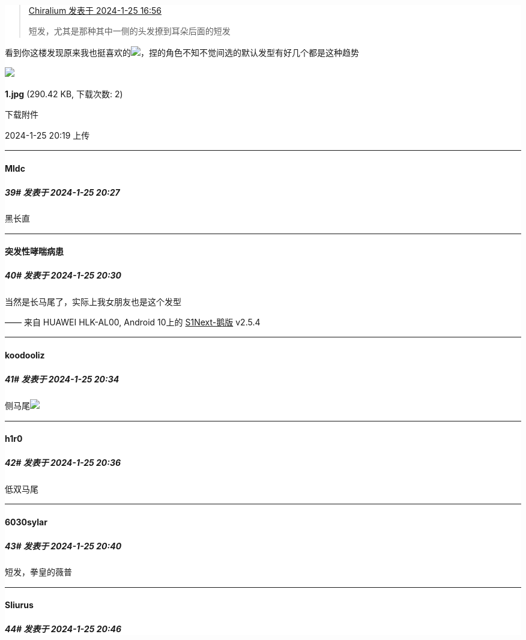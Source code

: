 <blockquote><a href="httphttps://bbs.saraba1st.com/2b/forum.php?mod=redirect&amp;goto=findpost&amp;pid=63772671&amp;ptid=2169544" target="_blank">Chiralium 发表于 2024-1-25 16:56</a>

短发，尤其是那种其中一侧的头发撩到耳朵后面的短发</blockquote>
看到你这楼发现原来我也挺喜欢的<img src="https://static.saraba1st.com/image/smiley/face2017/074.png" referrerpolicy="no-referrer">，捏的角色不知不觉间选的默认发型有好几个都是这种趋势

<img src="https://img.saraba1st.com/forum/202401/25/201908my544rrxyxezrzvu.jpg" referrerpolicy="no-referrer">

<strong>1.jpg</strong> (290.42 KB, 下载次数: 2)

下载附件

2024-1-25 20:19 上传

*****

####  Mldc  
##### 39#       发表于 2024-1-25 20:27

黑长直

*****

####  突发性哮喘病患  
##### 40#       发表于 2024-1-25 20:30

当然是长马尾了，实际上我女朋友也是这个发型

—— 来自 HUAWEI HLK-AL00, Android 10上的 [S1Next-鹅版](https://github.com/ykrank/S1-Next/releases) v2.5.4

*****

####  koodooliz  
##### 41#       发表于 2024-1-25 20:34

侧马尾<img src="https://project-imas.wiki/images/4/42/PANOR%40MA_WING_07.jpg" referrerpolicy="no-referrer">

*****

####  h1r0  
##### 42#       发表于 2024-1-25 20:36

低双马尾

*****

####  6030sylar  
##### 43#       发表于 2024-1-25 20:40

短发，拳皇的薇普

*****

####  Sliurus  
##### 44#       发表于 2024-1-25 20:46
